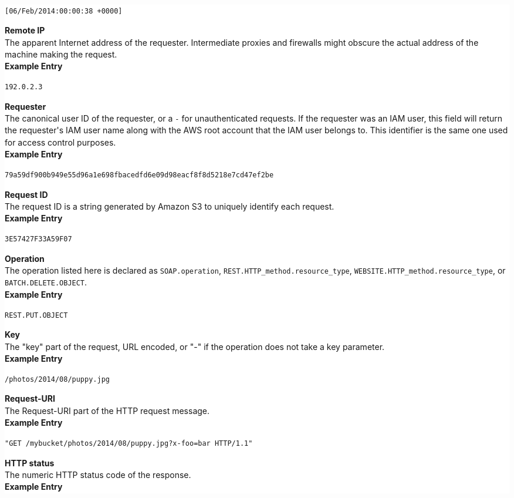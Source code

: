 ```
[06/Feb/2014:00:00:38 +0000]
```

**Remote IP**  
The apparent Internet address of the requester\. Intermediate proxies and firewalls might obscure the actual address of the machine making the request\.  
**Example Entry**  

```
192.0.2.3
```

**Requester**  
The canonical user ID of the requester, or a `-` for unauthenticated requests\. If the requester was an IAM user, this field will return the requester's IAM user name along with the AWS root account that the IAM user belongs to\. This identifier is the same one used for access control purposes\.  
**Example Entry**  

```
79a59df900b949e55d96a1e698fbacedfd6e09d98eacf8f8d5218e7cd47ef2be
```

**Request ID**  
The request ID is a string generated by Amazon S3 to uniquely identify each request\.  
**Example Entry**  

```
3E57427F33A59F07
```

**Operation**  
The operation listed here is declared as `SOAP.operation`, `REST.HTTP_method.resource_type`, `WEBSITE.HTTP_method.resource_type`, or `BATCH.DELETE.OBJECT`\.  
**Example Entry**  

```
REST.PUT.OBJECT
```

**Key**  
The "key" part of the request, URL encoded, or "\-" if the operation does not take a key parameter\.  
**Example Entry**  

```
/photos/2014/08/puppy.jpg
```

**Request\-URI**  
The Request\-URI part of the HTTP request message\.  
**Example Entry**  

```
"GET /mybucket/photos/2014/08/puppy.jpg?x-foo=bar HTTP/1.1"
```

**HTTP status**  
The numeric HTTP status code of the response\.  
**Example Entry**  
